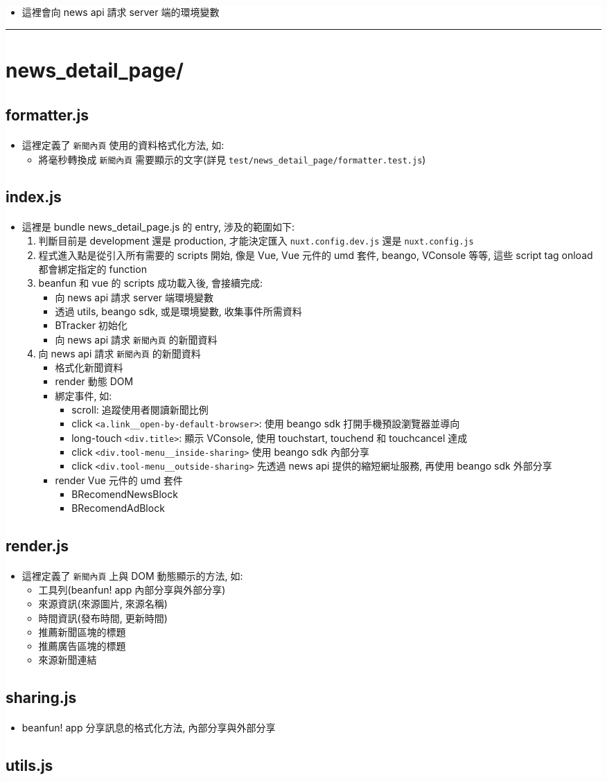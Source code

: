 - 這裡會向 news api 請求 server 端的環境變數

---

# news_detail_page/

## formatter.js

- 這裡定義了 `新聞內頁` 使用的資料格式化方法, 如:
  - 將毫秒轉換成 `新聞內頁` 需要顯示的文字(詳見 `test/news_detail_page/formatter.test.js`)

## index.js

- 這裡是 bundle news_detail_page.js 的 entry, 涉及的範圍如下:
  1. 判斷目前是 development 還是 production, 才能決定匯入 `nuxt.config.dev.js` 還是 `nuxt.config.js`
  2. 程式進入點是從引入所有需要的 scripts 開始, 像是 Vue, Vue 元件的 umd 套件, beango, VConsole 等等, 這些 script tag onload 都會綁定指定的 function
  3. beanfun 和 vue 的 scripts 成功載入後, 會接續完成:
     - 向 news api 請求 server 端環境變數
     - 透過 utils, beango sdk, 或是環境變數, 收集事件所需資料
     - BTracker 初始化
     - 向 news api 請求 `新聞內頁` 的新聞資料
  4. 向 news api 請求 `新聞內頁` 的新聞資料
     - 格式化新聞資料
     - render 動態 DOM
     - 綁定事件, 如:
       - scroll: 追蹤使用者閱讀新聞比例
       - click `<a.link__open-by-default-browser>`: 使用 beango sdk 打開手機預設瀏覽器並導向
       - long-touch `<div.title>`: 顯示 VConsole, 使用 touchstart, touchend 和 touchcancel 達成
       - click `<div.tool-menu__inside-sharing>` 使用 beango sdk 內部分享
       - click `<div.tool-menu__outside-sharing>` 先透過 news api 提供的縮短網址服務, 再使用 beango sdk 外部分享
     - render Vue 元件的 umd 套件
       - BRecomendNewsBlock
       - BRecomendAdBlock

## render.js

- 這裡定義了 `新聞內頁` 上與 DOM 動態顯示的方法, 如:
  - 工具列(beanfun! app 內部分享與外部分享)
  - 來源資訊(來源圖片, 來源名稱)
  - 時間資訊(發布時間, 更新時間)
  - 推薦新聞區塊的標題
  - 推薦廣告區塊的標題
  - 來源新聞連結

## sharing.js

- beanfun! app 分享訊息的格式化方法, 內部分享與外部分享

## utils.js
